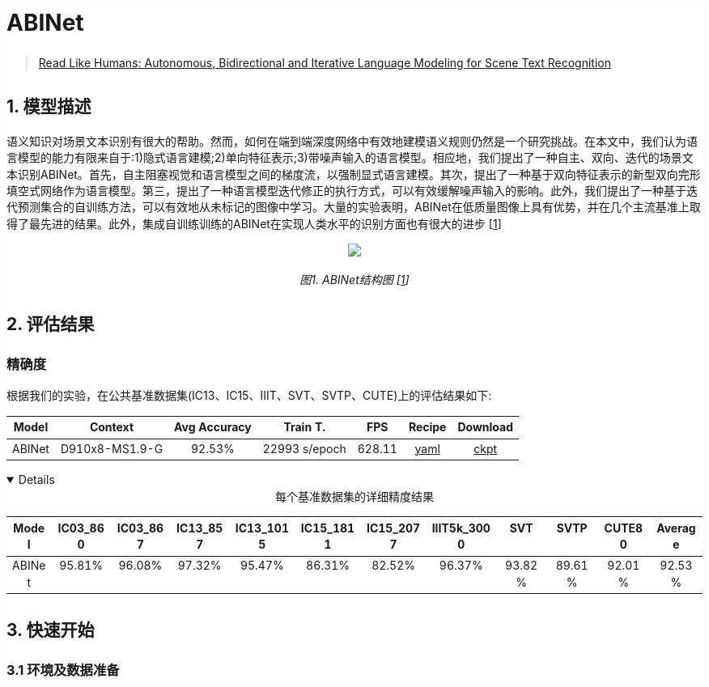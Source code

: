 
# ABINet


> [Read Like Humans: Autonomous, Bidirectional and Iterative Language
Modeling for Scene Text Recognition](https://arxiv.org/pdf/2103.06495)

## 1. 模型描述

语义知识对场景文本识别有很大的帮助。然而，如何在端到端深度网络中有效地建模语义规则仍然是一个研究挑战。在本文中，我们认为语言模型的能力有限来自于:1)隐式语言建模;2)单向特征表示;3)带噪声输入的语言模型。相应地，我们提出了一种自主、双向、迭代的场景文本识别ABINet。首先，自主阻塞视觉和语言模型之间的梯度流，以强制显式语言建模。其次，提出了一种基于双向特征表示的新型双向完形填空式网络作为语言模型。第三，提出了一种语言模型迭代修正的执行方式，可以有效缓解噪声输入的影响。此外，我们提出了一种基于迭代预测集合的自训练方法，可以有效地从未标记的图像中学习。大量的实验表明，ABINet在低质量图像上具有优势，并在几个主流基准上取得了最先进的结果。此外，集成自训练训练的ABINet在实现人类水平的识别方面也有很大的进步 [<a href="#references">1</a>]



<p align="center">
  <img src="https://github.com/safeandnewYH/ABINet_Figs/blob/main/images/ABINet_framework.png" width=1000 />
</p>
<p align="center">
  <em> 图1.  ABINet结构图 [<a href="#references">1</a>] </em>
</p>

## 2. 评估结果


### 精确度
根据我们的实验，在公共基准数据集(IC13、IC15、IIIT、SVT、SVTP、CUTE)上的评估结果如下:

<div align="center">

| **Model** | **Context** | **Avg Accuracy** | **Train T.** | **FPS** | **Recipe** | **Download** |
| :-----: | :-----------: | :--------------: | :----------: | :--------: | :--------: |:----------: |
| ABINet      | D910x8-MS1.9-G | 92.53%    | 22993 s/epoch       | 628.11 | [yaml](abinet_resnet45_en.yaml) | [ckpt](https://download.mindspore.cn/toolkits/mindocr/abinet/abinet_resnet45_en-41e4bbd0.ckpt)
</div>

<details open>
  <div align="center">
  <summary>每个基准数据集的详细精度结果</summary>

  | **Model**  | **IC03_860** | **IC03_867** | **IC13_857** | **IC13_1015** | **IC15_1811** | **IC15_2077** | **IIIT5k_3000** | **SVT** | **SVTP** | **CUTE80** | **Average** |
  | :------:  | :------: | :------: | :------: | :------: | :------: | :------: | :------: | :------: | :------: | :------: | :------: |
  | ABINet  | 95.81% | 96.08% | 97.32% | 95.47% | 86.31% | 82.52% | 96.37% | 93.82%| 89.61% | 92.01% | 92.53% |
  </div>
</details>




## 3. 快速开始
### 3.1 环境及数据准备
